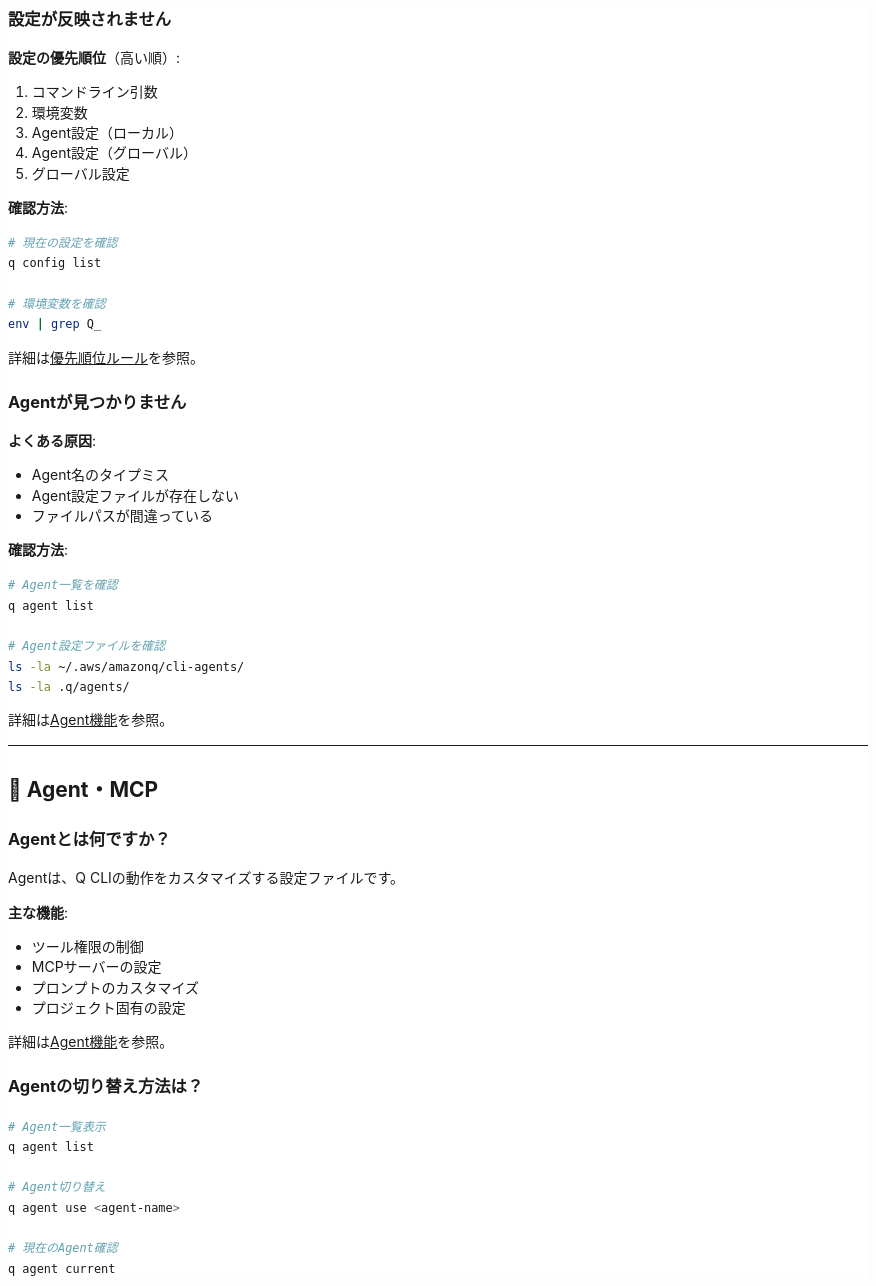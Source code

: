 ### 設定が反映されません
**設定の優先順位**（高い順）:
1. コマンドライン引数
2. 環境変数
3. Agent設定（ローカル）
4. Agent設定（グローバル）
5. グローバル設定

**確認方法**:
```bash
# 現在の設定を確認
q config list

# 環境変数を確認
env | grep Q_
```

詳細は[優先順位ルール](../03_configuration/02_priority-rules.md)を参照。

### Agentが見つかりません
**よくある原因**:
- Agent名のタイプミス
- Agent設定ファイルが存在しない
- ファイルパスが間違っている

**確認方法**:
```bash
# Agent一覧を確認
q agent list

# Agent設定ファイルを確認
ls -la ~/.aws/amazonq/cli-agents/
ls -la .q/agents/
```

詳細は[Agent機能](../02_features/02_agents.md)を参照。

---

## 🤖 Agent・MCP

### Agentとは何ですか？
Agentは、Q CLIの動作をカスタマイズする設定ファイルです。

**主な機能**:
- ツール権限の制御
- MCPサーバーの設定
- プロンプトのカスタマイズ
- プロジェクト固有の設定

詳細は[Agent機能](../02_features/02_agents.md)を参照。

### Agentの切り替え方法は？
```bash
# Agent一覧表示
q agent list

# Agent切り替え
q agent use <agent-name>

# 現在のAgent確認
q agent current
```
